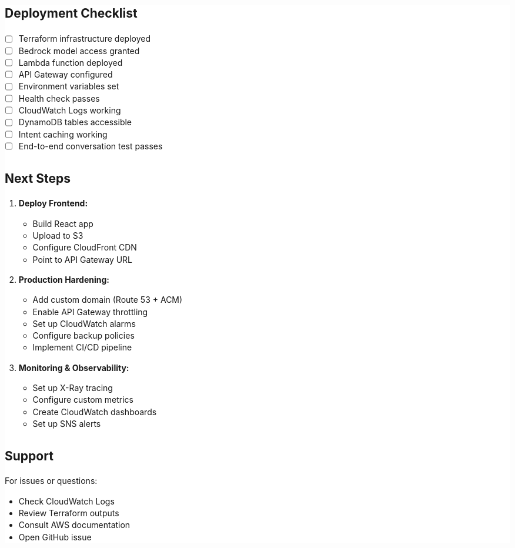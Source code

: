 ## Deployment Checklist

- [ ] Terraform infrastructure deployed
- [ ] Bedrock model access granted
- [ ] Lambda function deployed
- [ ] API Gateway configured
- [ ] Environment variables set
- [ ] Health check passes
- [ ] CloudWatch Logs working
- [ ] DynamoDB tables accessible
- [ ] Intent caching working
- [ ] End-to-end conversation test passes

## Next Steps

1. **Deploy Frontend:**
   - Build React app
   - Upload to S3
   - Configure CloudFront CDN
   - Point to API Gateway URL

2. **Production Hardening:**
   - Add custom domain (Route 53 + ACM)
   - Enable API Gateway throttling
   - Set up CloudWatch alarms
   - Configure backup policies
   - Implement CI/CD pipeline

3. **Monitoring & Observability:**
   - Set up X-Ray tracing
   - Configure custom metrics
   - Create CloudWatch dashboards
   - Set up SNS alerts

## Support

For issues or questions:
- Check CloudWatch Logs
- Review Terraform outputs
- Consult AWS documentation
- Open GitHub issue
